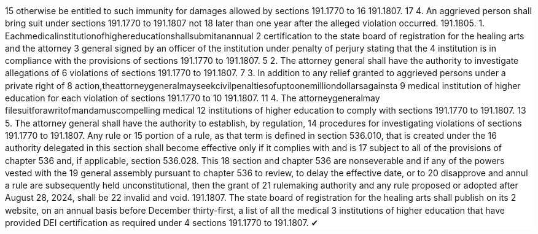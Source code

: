15 otherwise be entitled to such immunity for damages allowed by sections 191.1770 to
16 191.1807.
17 4. An aggrieved person shall bring suit under sections 191.1770 to 191.1807 not
18 later than one year after the alleged violation occurred.
191.1805. 1. Eachmedicalinstitutionofhighereducationshallsubmitanannual
2 certification to the state board of registration for the healing arts and the attorney
3 general signed by an officer of the institution under penalty of perjury stating that the
4 institution is in compliance with the provisions of sections 191.1770 to 191.1807.
5 2. The attorney general shall have the authority to investigate allegations of
6 violations of sections 191.1770 to 191.1807.
7 3. In addition to any relief granted to aggrieved persons under a private right of
8 action,theattorneygeneralmayseekcivilpenaltiesofuptoonemilliondollarsagainsta
9 medical institution of higher education for each violation of sections 191.1770 to
10 191.1807.
11 4. The attorneygeneralmay filesuitforawritofmandamuscompelling medical
12 institutions of higher education to comply with sections 191.1770 to 191.1807.
13 5. The attorney general shall have the authority to establish, by regulation,
14 procedures for investigating violations of sections 191.1770 to 191.1807. Any rule or
15 portion of a rule, as that term is defined in section 536.010, that is created under the
16 authority delegated in this section shall become effective only if it complies with and is
17 subject to all of the provisions of chapter 536 and, if applicable, section 536.028. This
18 section and chapter 536 are nonseverable and if any of the powers vested with the
19 general assembly pursuant to chapter 536 to review, to delay the effective date, or to
20 disapprove and annul a rule are subsequently held unconstitutional, then the grant of
21 rulemaking authority and any rule proposed or adopted after August 28, 2024, shall be
22 invalid and void.
191.1807. The state board of registration for the healing arts shall publish on its
2 website, on an annual basis before December thirty-first, a list of all the medical
3 institutions of higher education that have provided DEI certification as required under
4 sections 191.1770 to 191.1807.
✔